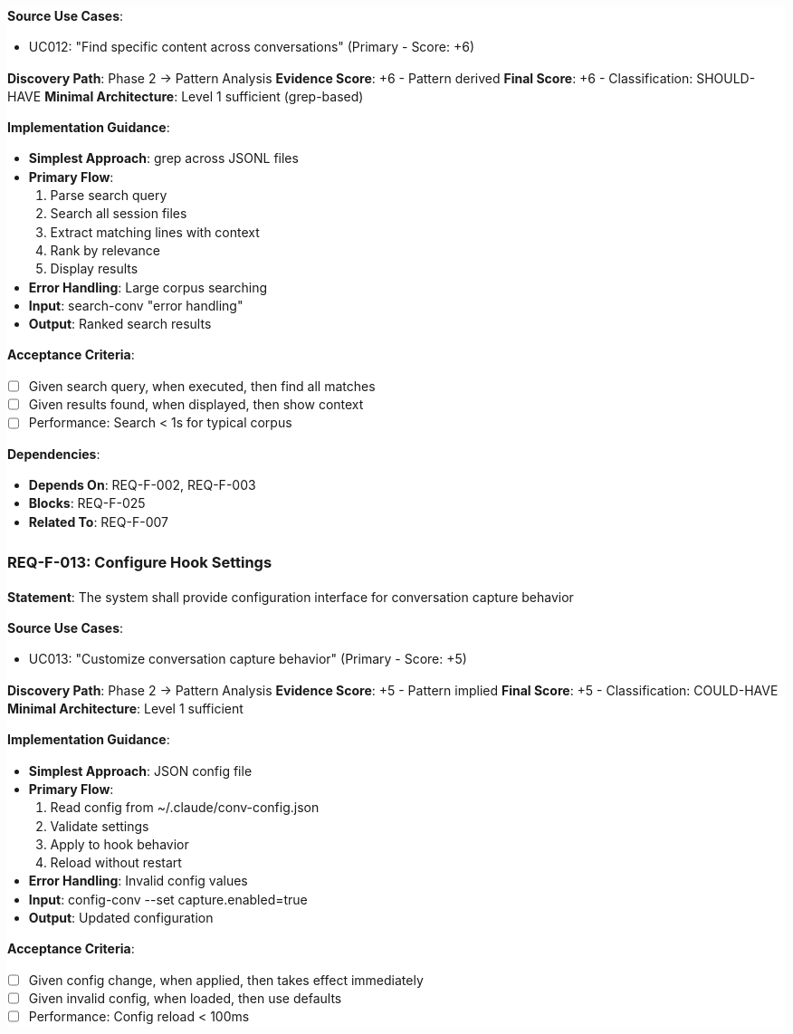 **Source Use Cases**:
- UC012: "Find specific content across conversations" (Primary - Score: +6)

**Discovery Path**: Phase 2 → Pattern Analysis
**Evidence Score**: +6 - Pattern derived
**Final Score**: +6 - Classification: SHOULD-HAVE
**Minimal Architecture**: Level 1 sufficient (grep-based)

**Implementation Guidance**:
- **Simplest Approach**: grep across JSONL files
- **Primary Flow**:
  1. Parse search query
  2. Search all session files
  3. Extract matching lines with context
  4. Rank by relevance
  5. Display results
- **Error Handling**: Large corpus searching
- **Input**: search-conv "error handling"
- **Output**: Ranked search results

**Acceptance Criteria**:
- [ ] Given search query, when executed, then find all matches
- [ ] Given results found, when displayed, then show context
- [ ] Performance: Search < 1s for typical corpus

**Dependencies**:
- **Depends On**: REQ-F-002, REQ-F-003
- **Blocks**: REQ-F-025
- **Related To**: REQ-F-007

### REQ-F-013: Configure Hook Settings
**Statement**: The system shall provide configuration interface for conversation capture behavior

**Source Use Cases**:
- UC013: "Customize conversation capture behavior" (Primary - Score: +5)

**Discovery Path**: Phase 2 → Pattern Analysis
**Evidence Score**: +5 - Pattern implied
**Final Score**: +5 - Classification: COULD-HAVE
**Minimal Architecture**: Level 1 sufficient

**Implementation Guidance**:
- **Simplest Approach**: JSON config file
- **Primary Flow**:
  1. Read config from ~/.claude/conv-config.json
  2. Validate settings
  3. Apply to hook behavior
  4. Reload without restart
- **Error Handling**: Invalid config values
- **Input**: config-conv --set capture.enabled=true
- **Output**: Updated configuration

**Acceptance Criteria**:
- [ ] Given config change, when applied, then takes effect immediately
- [ ] Given invalid config, when loaded, then use defaults
- [ ] Performance: Config reload < 100ms
